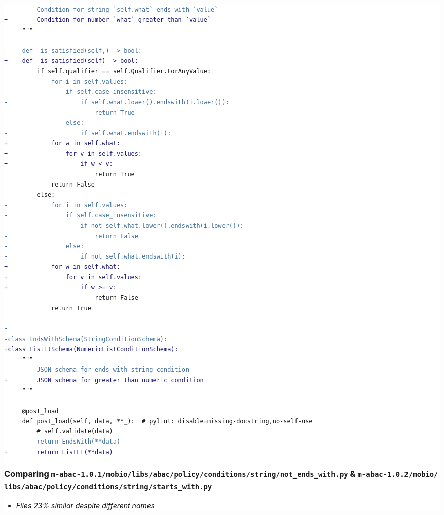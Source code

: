 ```diff
-        Condition for string `self.what` ends with `value`
+        Condition for number `what` greater than `value`
     """
 
-    def _is_satisfied(self,) -> bool:
+    def _is_satisfied(self) -> bool:
         if self.qualifier == self.Qualifier.ForAnyValue:
-            for i in self.values:
-                if self.case_insensitive:
-                    if self.what.lower().endswith(i.lower()):
-                        return True
-                else:
-                    if self.what.endswith(i):
+            for w in self.what:
+                for v in self.values:
+                    if w < v:
                         return True
             return False
         else:
-            for i in self.values:
-                if self.case_insensitive:
-                    if not self.what.lower().endswith(i.lower()):
-                        return False
-                else:
-                    if not self.what.endswith(i):
+            for w in self.what:
+                for v in self.values:
+                    if w >= v:
                         return False
             return True
 
-
-class EndsWithSchema(StringConditionSchema):
+class ListLtSchema(NumericListConditionSchema):
     """
-        JSON schema for ends with string condition
+        JSON schema for greater than numeric condition
     """
 
     @post_load
     def post_load(self, data, **_):  # pylint: disable=missing-docstring,no-self-use
         # self.validate(data)
-        return EndsWith(**data)
+        return ListLt(**data)
```

### Comparing `m-abac-1.0.1/mobio/libs/abac/policy/conditions/string/not_ends_with.py` & `m-abac-1.0.2/mobio/libs/abac/policy/conditions/string/starts_with.py`

 * *Files 23% similar despite different names*
